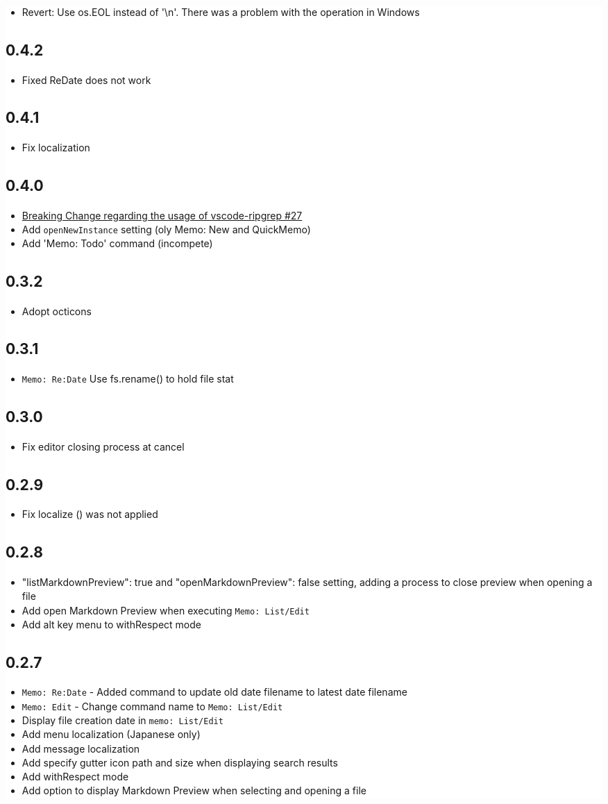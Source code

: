 * Revert: Use os.EOL instead of '\n'. There was a problem with the operation in Windows

## 0.4.2

* Fixed ReDate does not work

## 0.4.1

* Fix localization

## 0.4.0

* [Breaking Change regarding the usage of vscode-ripgrep #27](https://github.com/satokaz/vscode-memo-life-for-you/issues/27)
* Add `openNewInstance` setting (oly Memo: New and  QuickMemo)
* Add 'Memo: Todo' command (incompete)

## 0.3.2

* Adopt octicons

## 0.3.1

* `Memo: Re:Date` Use fs.rename() to hold file stat

## 0.3.0

* Fix editor closing process at cancel

## 0.2.9

* Fix localize () was not applied

## 0.2.8 

* "listMarkdownPreview": true and "openMarkdownPreview": false setting, adding a process to close preview when opening a file
* Add open Markdown Preview when executing `Memo: List/Edit`
* Add alt key menu to withRespect mode 

## 0.2.7

* `Memo: Re:Date` - Added command to update old date filename to latest date filename
* `Memo: Edit` - Change command name to `Memo: List/Edit`
* Display file creation date in `memo: List/Edit`
* Add menu localization (Japanese only)
* Add message localization
* Add specify gutter icon path and size when displaying search results
* Add withRespect mode
* Add option to display Markdown Preview when selecting and opening a file

